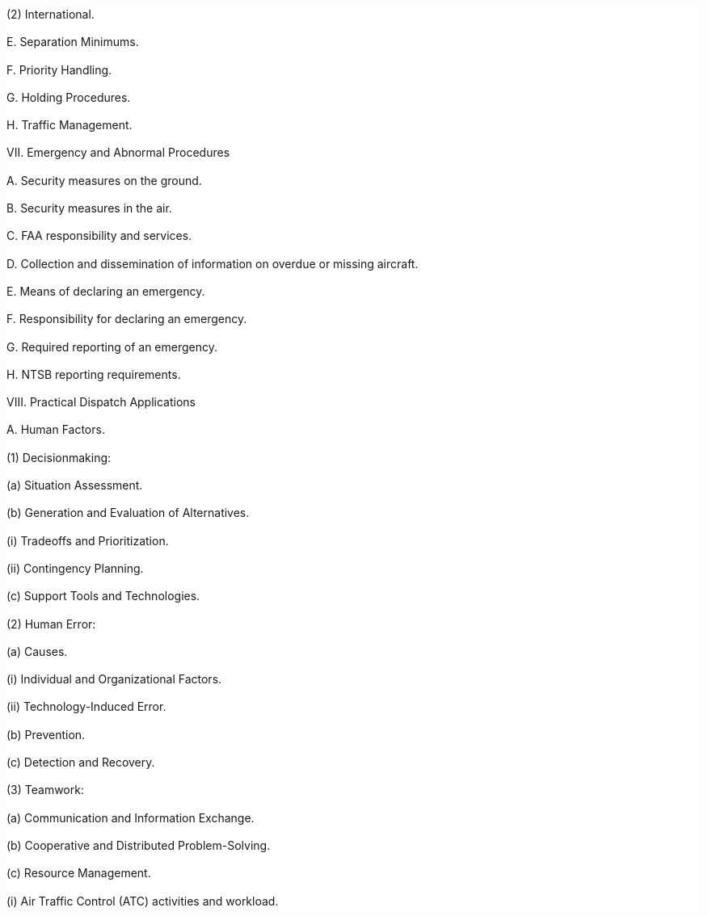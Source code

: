 \(2\) International.

E. Separation Minimums.

F. Priority Handling.

G. Holding Procedures.

H. Traffic Management.

VII\. Emergency and Abnormal Procedures

A. Security measures on the ground.

B. Security measures in the air.

C. FAA responsibility and services.

D. Collection and dissemination of information on overdue or missing aircraft.

E. Means of declaring an emergency.

F. Responsibility for declaring an emergency.

G. Required reporting of an emergency.

H. NTSB reporting requirements.

VIII\. Practical Dispatch Applications

A. Human Factors.

\(1\) Decisionmaking:

\(a\) Situation Assessment.

\(b\) Generation and Evaluation of Alternatives.

\(i\) Tradeoffs and Prioritization.

\(ii\) Contingency Planning.

\(c\) Support Tools and Technologies.

\(2\) Human Error:

\(a\) Causes.

\(i\) Individual and Organizational Factors.

\(ii\) Technology-Induced Error.

\(b\) Prevention.

\(c\) Detection and Recovery.

\(3\) Teamwork:

\(a\) Communication and Information Exchange.

\(b\) Cooperative and Distributed Problem-Solving.

\(c\) Resource Management.

\(i\) Air Traffic Control (ATC) activities and workload.

